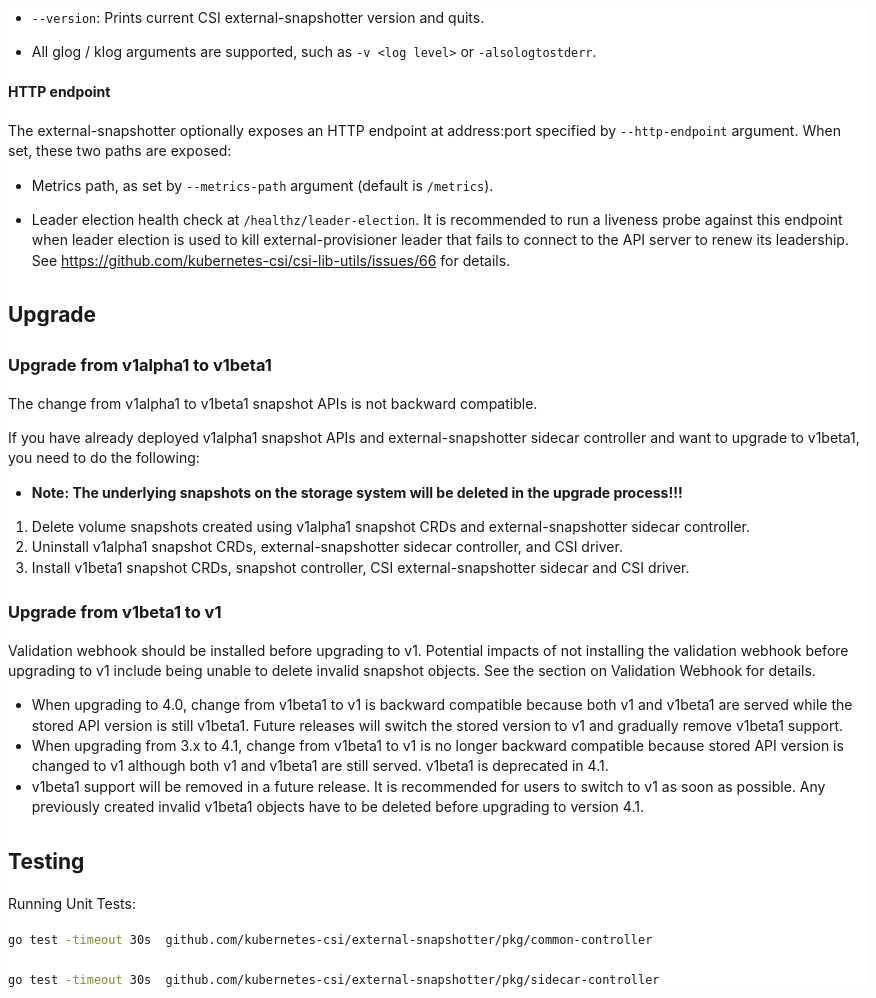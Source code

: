 * `--version`: Prints current CSI external-snapshotter version and quits.

* All glog / klog arguments are supported, such as `-v <log level>` or `-alsologtostderr`.

#### HTTP endpoint

The external-snapshotter optionally exposes an HTTP endpoint at address:port specified by `--http-endpoint` argument. When set, these two paths are exposed:

* Metrics path, as set by `--metrics-path` argument (default is `/metrics`).

* Leader election health check at `/healthz/leader-election`. It is recommended to run a liveness probe against this endpoint when leader election is used to kill external-provisioner leader that fails to connect to the API server to renew its leadership. See https://github.com/kubernetes-csi/csi-lib-utils/issues/66 for details.

## Upgrade

### Upgrade from v1alpha1 to v1beta1

The change from v1alpha1 to v1beta1 snapshot APIs is not backward compatible.

If you have already deployed v1alpha1 snapshot APIs and external-snapshotter sidecar controller and want to upgrade to v1beta1, you need to do the following:
* <strong>Note: The underlying snapshots on the storage system will be deleted in the upgrade process!!!</strong>
1. Delete volume snapshots created using v1alpha1 snapshot CRDs and external-snapshotter sidecar controller.
2. Uninstall v1alpha1 snapshot CRDs, external-snapshotter sidecar controller, and CSI driver.
3. Install v1beta1 snapshot CRDs, snapshot controller, CSI external-snapshotter sidecar and CSI driver.

### Upgrade from v1beta1 to v1

Validation webhook should be installed before upgrading to v1. Potential impacts of not installing the validation webhook before upgrading to v1 include being unable to delete invalid snapshot objects. See the section on Validation Webhook for details.

* When upgrading to 4.0, change from v1beta1 to v1 is backward compatible because both v1 and v1beta1 are served while the stored API version is still v1beta1. Future releases will switch the stored version to v1 and gradually remove v1beta1 support.
* When upgrading from 3.x to 4.1, change from v1beta1 to v1 is no longer backward compatible because stored API version is changed to v1 although both v1 and v1beta1 are still served. v1beta1 is deprecated in 4.1.
* v1beta1 support will be removed in a future release. It is recommended for users to switch to v1 as soon as possible. Any previously created invalid v1beta1 objects have to be deleted before upgrading to version 4.1.

## Testing

Running Unit Tests:

```bash
go test -timeout 30s  github.com/kubernetes-csi/external-snapshotter/pkg/common-controller

go test -timeout 30s  github.com/kubernetes-csi/external-snapshotter/pkg/sidecar-controller
```
